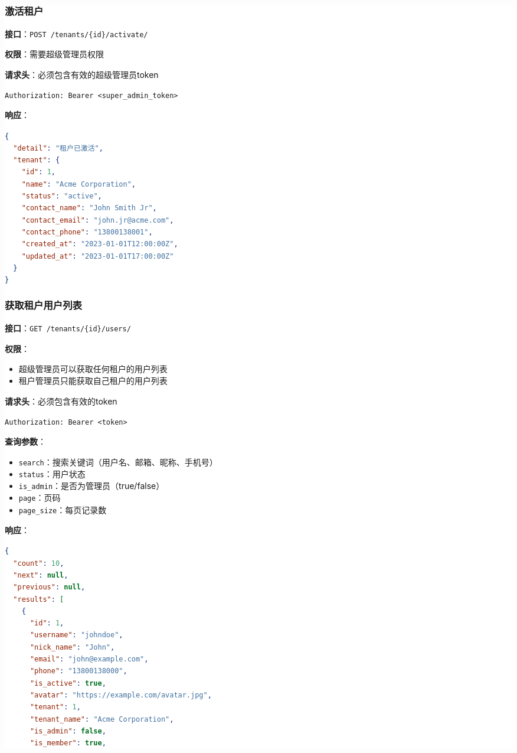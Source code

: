 ### 激活租户

**接口**：`POST /tenants/{id}/activate/`

**权限**：需要超级管理员权限

**请求头**：必须包含有效的超级管理员token
```
Authorization: Bearer <super_admin_token>
```

**响应**：

```json
{
  "detail": "租户已激活",
  "tenant": {
    "id": 1,
    "name": "Acme Corporation",
    "status": "active",
    "contact_name": "John Smith Jr",
    "contact_email": "john.jr@acme.com",
    "contact_phone": "13800138001",
    "created_at": "2023-01-01T12:00:00Z",
    "updated_at": "2023-01-01T17:00:00Z"
  }
}
```

### 获取租户用户列表

**接口**：`GET /tenants/{id}/users/`

**权限**：
- 超级管理员可以获取任何租户的用户列表
- 租户管理员只能获取自己租户的用户列表

**请求头**：必须包含有效的token
```
Authorization: Bearer <token>
```

**查询参数**：
- `search`：搜索关键词（用户名、邮箱、昵称、手机号）
- `status`：用户状态
- `is_admin`：是否为管理员（true/false）
- `page`：页码
- `page_size`：每页记录数

**响应**：

```json
{
  "count": 10,
  "next": null,
  "previous": null,
  "results": [
    {
      "id": 1,
      "username": "johndoe",
      "nick_name": "John",
      "email": "john@example.com",
      "phone": "13800138000",
      "is_active": true,
      "avatar": "https://example.com/avatar.jpg",
      "tenant": 1,
      "tenant_name": "Acme Corporation",
      "is_admin": false,
      "is_member": true,
```